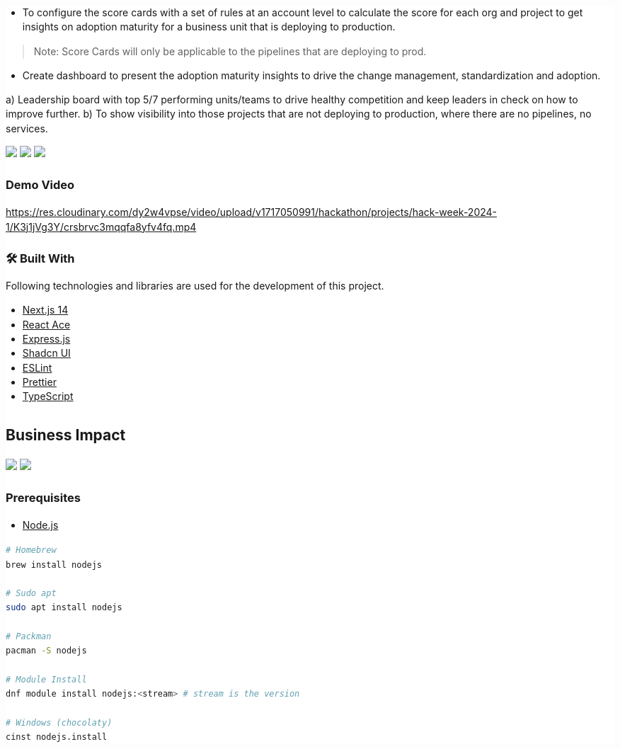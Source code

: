 - To configure the score cards with a set of rules at an account level to calculate the score for each org and project to get insights on adoption maturity for a business unit that is deploying to production.
> Note: Score Cards will only be applicable to the pipelines that are deploying to prod.

- Create dashboard to present the adoption maturity insights to drive the change management, standardization and adoption.
          
a) Leadership board with top 5/7 performing units/teams to drive healthy competition and keep leaders in check on how to improve further.
b) To show visibility into those projects that are not deploying to production, where there are no pipelines, no services.

<img style="width: 750px; height: auto;" src="https://res.cloudinary.com/pritish007/image/upload/v1717052822/Screenshot_2024-05-30_at_11.42.51_AM_scuy7b.png">
<img style="width: 750px; height: auto;" src="https://res.cloudinary.com/pritish007/image/upload/v1717052737/Screenshot_2024-05-30_at_11.41.30_AM_gytnsi.png">
<img style="width: 750px; height: auto;" src="https://res.cloudinary.com/pritish007/image/upload/v1717052817/Screenshot_2024-05-30_at_11.42.01_AM_c6hzww.png">


### Demo Video

https://res.cloudinary.com/dy2w4vpse/video/upload/v1717050991/hackathon/projects/hack-week-2024-1/K3j1jVg3Y/crsbrvc3mqqfa8yfv4fq.mp4

### 🛠️ Built With

Following technologies and libraries are used for the development of this
project.

- [Next.js 14](https://nextjs.org/)
- [React Ace](https://github.com/securingsincity/react-ace)
- [Express.js](https://expressjs.com/)
- [Shadcn UI](https://ui.shadcn.com/)
- [ESLint](https://eslint.org/)
- [Prettier](https://prettier.io/)
- [TypeScript](https://www.typescriptlang.org/)


## Business Impact

<img style="width: 750px; height: auto;" src="https://res.cloudinary.com/pritish007/image/upload/v1717052898/Screenshot_2024-05-30_at_11.46.11_AM_mmaqnx.png">
<img style="width: 750px; height: auto;" src="https://res.cloudinary.com/pritish007/image/upload/v1717052898/Screenshot_2024-05-30_at_11.48.22_AM_ymeatw.png">



### Prerequisites

- [Node.js](https://nodejs.org/en/download/)

```sh
# Homebrew
brew install nodejs

# Sudo apt
sudo apt install nodejs

# Packman
pacman -S nodejs

# Module Install
dnf module install nodejs:<stream> # stream is the version

# Windows (chocolaty)
cinst nodejs.install
```
